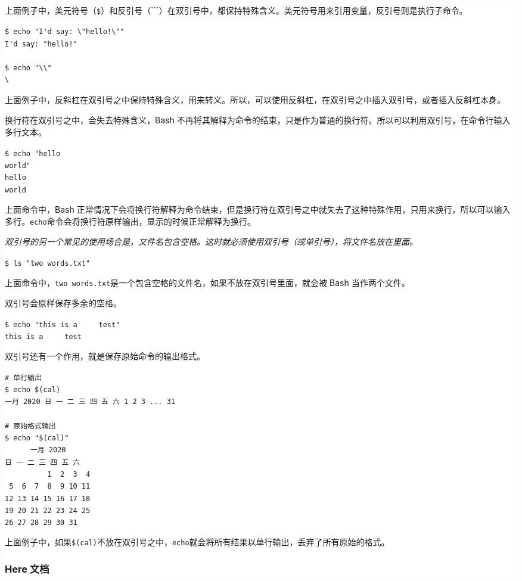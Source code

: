 上面例子中，美元符号（`$`）和反引号（```）在双引号中，都保持特殊含义。美元符号用来引用变量，反引号则是执行子命令。

```
$ echo "I'd say: \"hello!\""
I'd say: "hello!"

$ echo "\\"
\
```

上面例子中，反斜杠在双引号之中保持特殊含义，用来转义。所以，可以使用反斜杠，在双引号之中插入双引号，或者插入反斜杠本身。

换行符在双引号之中，会失去特殊含义，Bash 不再将其解释为命令的结束，只是作为普通的换行符。所以可以利用双引号，在命令行输入多行文本。

```
$ echo "hello
world"
hello
world
```

上面命令中，Bash 正常情况下会将换行符解释为命令结束，但是换行符在双引号之中就失去了这种特殊作用，只用来换行，所以可以输入多行。`echo`命令会将换行符原样输出，显示的时候正常解释为换行。

*双引号的另一个常见的使用场合是，文件名包含空格。这时就必须使用双引号（或单引号），将文件名放在里面。*

```
$ ls "two words.txt"
```

上面命令中，`two words.txt`是一个包含空格的文件名，如果不放在双引号里面，就会被 Bash 当作两个文件。

双引号会原样保存多余的空格。

```
$ echo "this is a     test"
this is a     test
```

双引号还有一个作用，就是保存原始命令的输出格式。

```
# 单行输出
$ echo $(cal)
一月 2020 日 一 二 三 四 五 六 1 2 3 ... 31

# 原始格式输出
$ echo "$(cal)"
      一月 2020
日 一 二 三 四 五 六
          1  2  3  4
 5  6  7  8  9 10 11
12 13 14 15 16 17 18
19 20 21 22 23 24 25
26 27 28 29 30 31
```

上面例子中，如果`$(cal)`不放在双引号之中，`echo`就会将所有结果以单行输出，丢弃了所有原始的格式。

### Here 文档

